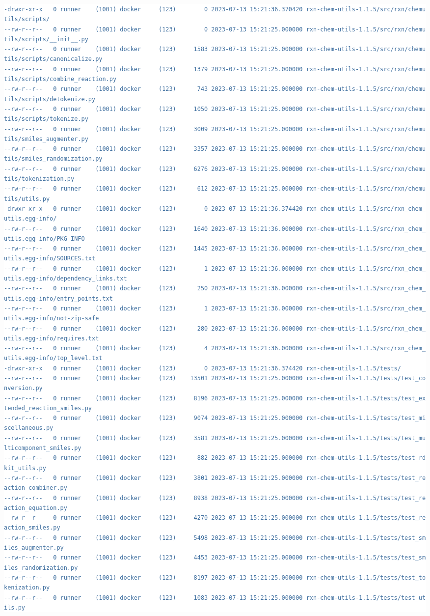 ```diff
-drwxr-xr-x   0 runner    (1001) docker     (123)        0 2023-07-13 15:21:36.370420 rxn-chem-utils-1.1.5/src/rxn/chemutils/scripts/
--rw-r--r--   0 runner    (1001) docker     (123)        0 2023-07-13 15:21:25.000000 rxn-chem-utils-1.1.5/src/rxn/chemutils/scripts/__init__.py
--rw-r--r--   0 runner    (1001) docker     (123)     1583 2023-07-13 15:21:25.000000 rxn-chem-utils-1.1.5/src/rxn/chemutils/scripts/canonicalize.py
--rw-r--r--   0 runner    (1001) docker     (123)     1379 2023-07-13 15:21:25.000000 rxn-chem-utils-1.1.5/src/rxn/chemutils/scripts/combine_reaction.py
--rw-r--r--   0 runner    (1001) docker     (123)      743 2023-07-13 15:21:25.000000 rxn-chem-utils-1.1.5/src/rxn/chemutils/scripts/detokenize.py
--rw-r--r--   0 runner    (1001) docker     (123)     1050 2023-07-13 15:21:25.000000 rxn-chem-utils-1.1.5/src/rxn/chemutils/scripts/tokenize.py
--rw-r--r--   0 runner    (1001) docker     (123)     3009 2023-07-13 15:21:25.000000 rxn-chem-utils-1.1.5/src/rxn/chemutils/smiles_augmenter.py
--rw-r--r--   0 runner    (1001) docker     (123)     3357 2023-07-13 15:21:25.000000 rxn-chem-utils-1.1.5/src/rxn/chemutils/smiles_randomization.py
--rw-r--r--   0 runner    (1001) docker     (123)     6276 2023-07-13 15:21:25.000000 rxn-chem-utils-1.1.5/src/rxn/chemutils/tokenization.py
--rw-r--r--   0 runner    (1001) docker     (123)      612 2023-07-13 15:21:25.000000 rxn-chem-utils-1.1.5/src/rxn/chemutils/utils.py
-drwxr-xr-x   0 runner    (1001) docker     (123)        0 2023-07-13 15:21:36.374420 rxn-chem-utils-1.1.5/src/rxn_chem_utils.egg-info/
--rw-r--r--   0 runner    (1001) docker     (123)     1640 2023-07-13 15:21:36.000000 rxn-chem-utils-1.1.5/src/rxn_chem_utils.egg-info/PKG-INFO
--rw-r--r--   0 runner    (1001) docker     (123)     1445 2023-07-13 15:21:36.000000 rxn-chem-utils-1.1.5/src/rxn_chem_utils.egg-info/SOURCES.txt
--rw-r--r--   0 runner    (1001) docker     (123)        1 2023-07-13 15:21:36.000000 rxn-chem-utils-1.1.5/src/rxn_chem_utils.egg-info/dependency_links.txt
--rw-r--r--   0 runner    (1001) docker     (123)      250 2023-07-13 15:21:36.000000 rxn-chem-utils-1.1.5/src/rxn_chem_utils.egg-info/entry_points.txt
--rw-r--r--   0 runner    (1001) docker     (123)        1 2023-07-13 15:21:36.000000 rxn-chem-utils-1.1.5/src/rxn_chem_utils.egg-info/not-zip-safe
--rw-r--r--   0 runner    (1001) docker     (123)      280 2023-07-13 15:21:36.000000 rxn-chem-utils-1.1.5/src/rxn_chem_utils.egg-info/requires.txt
--rw-r--r--   0 runner    (1001) docker     (123)        4 2023-07-13 15:21:36.000000 rxn-chem-utils-1.1.5/src/rxn_chem_utils.egg-info/top_level.txt
-drwxr-xr-x   0 runner    (1001) docker     (123)        0 2023-07-13 15:21:36.374420 rxn-chem-utils-1.1.5/tests/
--rw-r--r--   0 runner    (1001) docker     (123)    13501 2023-07-13 15:21:25.000000 rxn-chem-utils-1.1.5/tests/test_conversion.py
--rw-r--r--   0 runner    (1001) docker     (123)     8196 2023-07-13 15:21:25.000000 rxn-chem-utils-1.1.5/tests/test_extended_reaction_smiles.py
--rw-r--r--   0 runner    (1001) docker     (123)     9074 2023-07-13 15:21:25.000000 rxn-chem-utils-1.1.5/tests/test_miscellaneous.py
--rw-r--r--   0 runner    (1001) docker     (123)     3581 2023-07-13 15:21:25.000000 rxn-chem-utils-1.1.5/tests/test_multicomponent_smiles.py
--rw-r--r--   0 runner    (1001) docker     (123)      882 2023-07-13 15:21:25.000000 rxn-chem-utils-1.1.5/tests/test_rdkit_utils.py
--rw-r--r--   0 runner    (1001) docker     (123)     3801 2023-07-13 15:21:25.000000 rxn-chem-utils-1.1.5/tests/test_reaction_combiner.py
--rw-r--r--   0 runner    (1001) docker     (123)     8938 2023-07-13 15:21:25.000000 rxn-chem-utils-1.1.5/tests/test_reaction_equation.py
--rw-r--r--   0 runner    (1001) docker     (123)     4270 2023-07-13 15:21:25.000000 rxn-chem-utils-1.1.5/tests/test_reaction_smiles.py
--rw-r--r--   0 runner    (1001) docker     (123)     5498 2023-07-13 15:21:25.000000 rxn-chem-utils-1.1.5/tests/test_smiles_augmenter.py
--rw-r--r--   0 runner    (1001) docker     (123)     4453 2023-07-13 15:21:25.000000 rxn-chem-utils-1.1.5/tests/test_smiles_randomization.py
--rw-r--r--   0 runner    (1001) docker     (123)     8197 2023-07-13 15:21:25.000000 rxn-chem-utils-1.1.5/tests/test_tokenization.py
--rw-r--r--   0 runner    (1001) docker     (123)     1083 2023-07-13 15:21:25.000000 rxn-chem-utils-1.1.5/tests/test_utils.py
```
